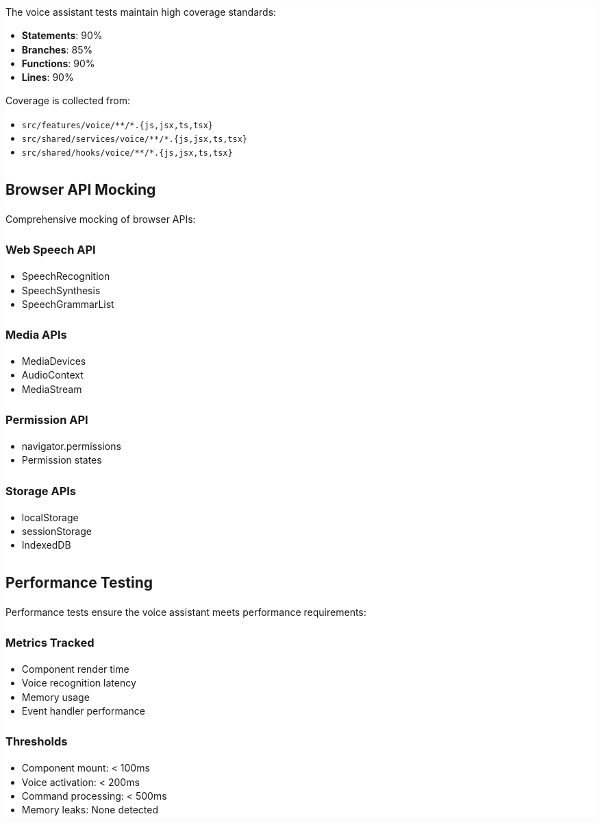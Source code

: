 The voice assistant tests maintain high coverage standards:

- **Statements**: 90%
- **Branches**: 85%
- **Functions**: 90%
- **Lines**: 90%

Coverage is collected from:
- `src/features/voice/**/*.{js,jsx,ts,tsx}`
- `src/shared/services/voice/**/*.{js,jsx,ts,tsx}`
- `src/shared/hooks/voice/**/*.{js,jsx,ts,tsx}`

## Browser API Mocking

Comprehensive mocking of browser APIs:

### Web Speech API
- SpeechRecognition
- SpeechSynthesis
- SpeechGrammarList

### Media APIs
- MediaDevices
- AudioContext
- MediaStream

### Permission API
- navigator.permissions
- Permission states

### Storage APIs
- localStorage
- sessionStorage
- IndexedDB

## Performance Testing

Performance tests ensure the voice assistant meets performance requirements:

### Metrics Tracked
- Component render time
- Voice recognition latency
- Memory usage
- Event handler performance

### Thresholds
- Component mount: < 100ms
- Voice activation: < 200ms
- Command processing: < 500ms
- Memory leaks: None detected
